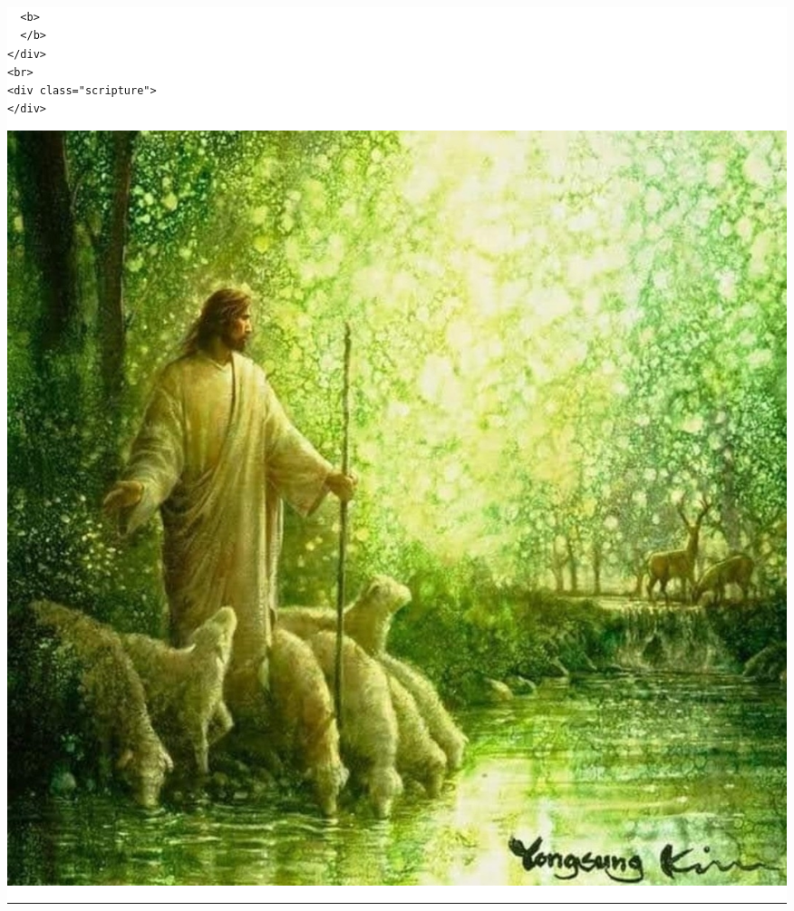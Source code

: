       <b>
      </b>
    </div>
    <br>
    <div class="scripture">
    </div>         
  </div>
  <div class="image-container">
    <img src='../../pictures/picture_64.jpg'>
  </div>
</div>

---